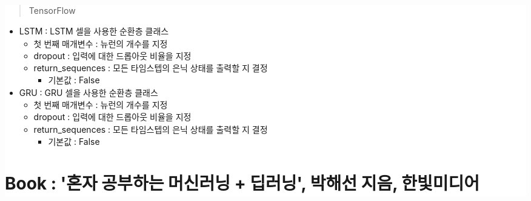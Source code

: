 > TensorFlow
- LSTM : LSTM 셀을 사용한 순환층 클래스
  - 첫 번째 매개변수 : 뉴런의 개수를 지정
  - dropout : 입력에 대한 드롭아웃 비율을 지정
  - return_sequences : 모든 타임스텝의 은닉 상태를 출력할 지 결정
    - 기본값 : False
- GRU : GRU 셀을 사용한 순환층 클래스
  - 첫 번째 매개변수 : 뉴런의 개수를 지정
  - dropout : 입력에 대한 드롭아웃 비율을 지정
  - return_sequences : 모든 타임스텝의 은닉 상태를 출력할 지 결정
    - 기본값 : False

# Book : '혼자 공부하는 머신러닝 + 딥러닝', 박해선 지음, 한빛미디어